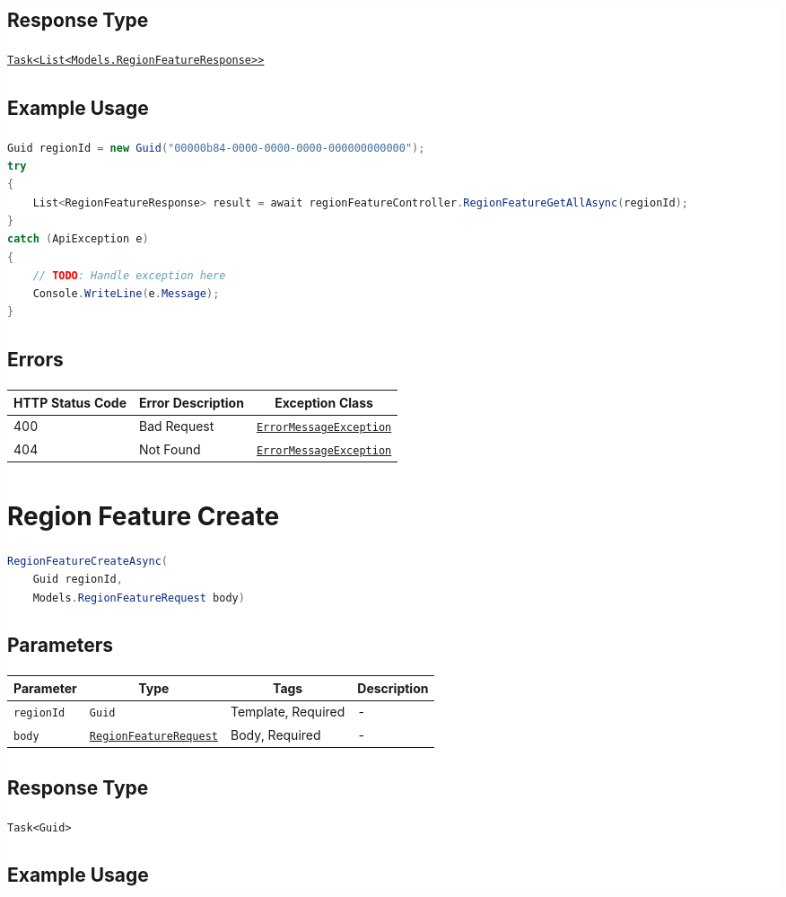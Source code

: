 ## Response Type

[`Task<List<Models.RegionFeatureResponse>>`](../../doc/models/region-feature-response.md)

## Example Usage

```csharp
Guid regionId = new Guid("00000b84-0000-0000-0000-000000000000");
try
{
    List<RegionFeatureResponse> result = await regionFeatureController.RegionFeatureGetAllAsync(regionId);
}
catch (ApiException e)
{
    // TODO: Handle exception here
    Console.WriteLine(e.Message);
}
```

## Errors

| HTTP Status Code | Error Description | Exception Class |
|  --- | --- | --- |
| 400 | Bad Request | [`ErrorMessageException`](../../doc/models/error-message-exception.md) |
| 404 | Not Found | [`ErrorMessageException`](../../doc/models/error-message-exception.md) |


# Region Feature Create

```csharp
RegionFeatureCreateAsync(
    Guid regionId,
    Models.RegionFeatureRequest body)
```

## Parameters

| Parameter | Type | Tags | Description |
|  --- | --- | --- | --- |
| `regionId` | `Guid` | Template, Required | - |
| `body` | [`RegionFeatureRequest`](../../doc/models/region-feature-request.md) | Body, Required | - |

## Response Type

`Task<Guid>`

## Example Usage
